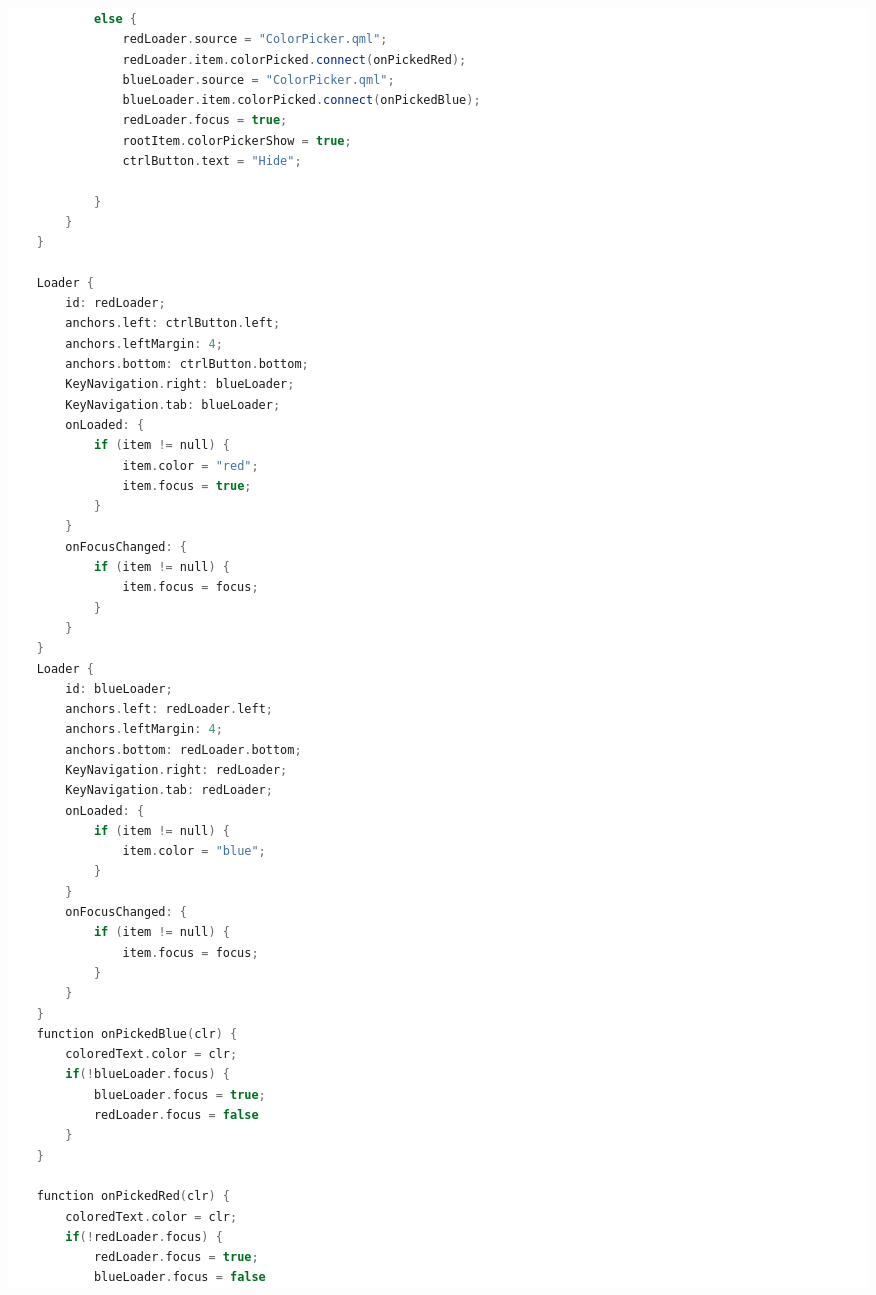 ```c++
            else {
                redLoader.source = "ColorPicker.qml";
                redLoader.item.colorPicked.connect(onPickedRed);
                blueLoader.source = "ColorPicker.qml";
                blueLoader.item.colorPicked.connect(onPickedBlue);
                redLoader.focus = true;
                rootItem.colorPickerShow = true;
                ctrlButton.text = "Hide";

            }
        }
    }

    Loader {
        id: redLoader;
        anchors.left: ctrlButton.left;
        anchors.leftMargin: 4;
        anchors.bottom: ctrlButton.bottom;
        KeyNavigation.right: blueLoader;
        KeyNavigation.tab: blueLoader;
        onLoaded: {
            if (item != null) {
                item.color = "red";
                item.focus = true;
            }
        }
        onFocusChanged: {
            if (item != null) {
                item.focus = focus;
            }
        }
    }
    Loader {
        id: blueLoader;
        anchors.left: redLoader.left;
        anchors.leftMargin: 4;
        anchors.bottom: redLoader.bottom;
        KeyNavigation.right: redLoader;
        KeyNavigation.tab: redLoader;
        onLoaded: {
            if (item != null) {
                item.color = "blue";
            }
        }
        onFocusChanged: {
            if (item != null) {
                item.focus = focus;
            }
        }
    }
    function onPickedBlue(clr) {
        coloredText.color = clr;
        if(!blueLoader.focus) {
            blueLoader.focus = true;
            redLoader.focus = false
        }
    }

    function onPickedRed(clr) {
        coloredText.color = clr;
        if(!redLoader.focus) {
            redLoader.focus = true;
            blueLoader.focus = false
```